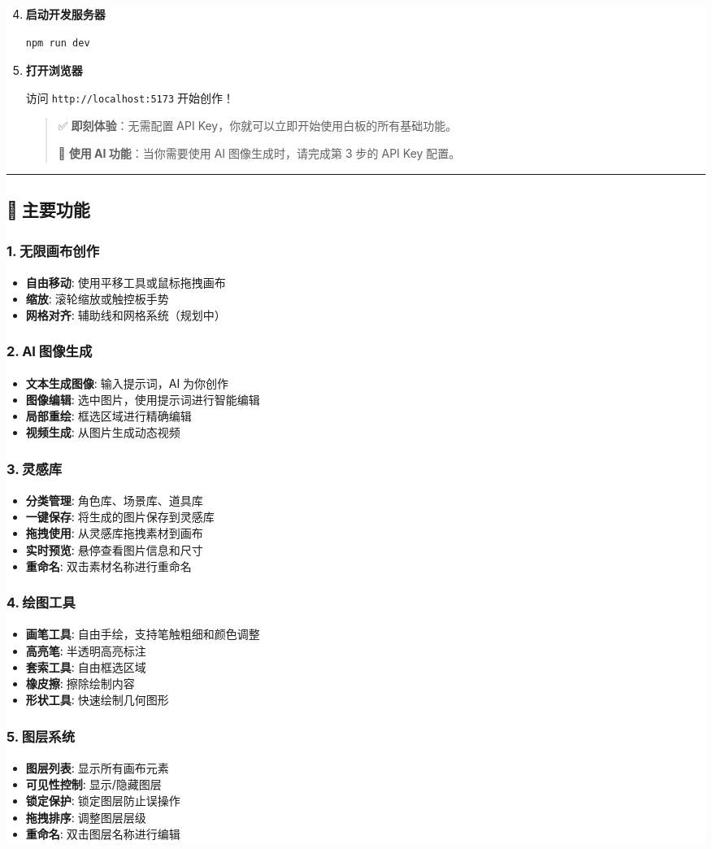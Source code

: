 4. **启动开发服务器**
   ```bash
   npm run dev
   ```

5. **打开浏览器**
   
   访问 `http://localhost:5173` 开始创作！
   
   > ✅ **即刻体验**：无需配置 API Key，你就可以立即开始使用白板的所有基础功能。
   > 
   > 🤖 **使用 AI 功能**：当你需要使用 AI 图像生成时，请完成第 3 步的 API Key 配置。

---

## 🎯 主要功能

### 1. 无限画布创作

- **自由移动**: 使用平移工具或鼠标拖拽画布
- **缩放**: 滚轮缩放或触控板手势
- **网格对齐**: 辅助线和网格系统（规划中）

### 2. AI 图像生成

- **文本生成图像**: 输入提示词，AI 为你创作
- **图像编辑**: 选中图片，使用提示词进行智能编辑
- **局部重绘**: 框选区域进行精确编辑
- **视频生成**: 从图片生成动态视频

### 3. 灵感库

- **分类管理**: 角色库、场景库、道具库
- **一键保存**: 将生成的图片保存到灵感库
- **拖拽使用**: 从灵感库拖拽素材到画布
- **实时预览**: 悬停查看图片信息和尺寸
- **重命名**: 双击素材名称进行重命名

### 4. 绘图工具

- **画笔工具**: 自由手绘，支持笔触粗细和颜色调整
- **高亮笔**: 半透明高亮标注
- **套索工具**: 自由框选区域
- **橡皮擦**: 擦除绘制内容
- **形状工具**: 快速绘制几何图形

### 5. 图层系统

- **图层列表**: 显示所有画布元素
- **可见性控制**: 显示/隐藏图层
- **锁定保护**: 锁定图层防止误操作
- **拖拽排序**: 调整图层层级
- **重命名**: 双击图层名称进行编辑
